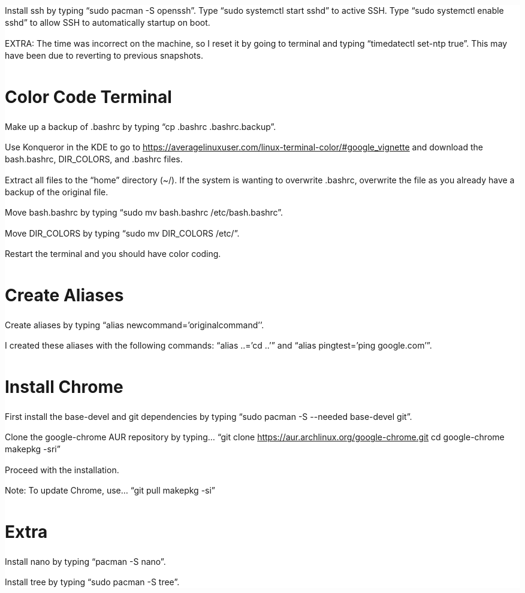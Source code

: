 Install ssh by typing “sudo pacman -S openssh”. Type “sudo systemctl start sshd” to active SSH. Type “sudo systemctl enable sshd” to allow SSH to automatically startup on boot.

EXTRA: The time was incorrect on the machine, so I reset it by going to terminal and typing “timedatectl set-ntp true”. This may have been due to reverting to previous snapshots.


# Color Code Terminal

Make up a backup of .bashrc by typing “cp .bashrc .bashrc.backup”.

Use Konqueror in the KDE to go to https://averagelinuxuser.com/linux-terminal-color/#google_vignette and download the bash.bashrc, DIR_COLORS, and .bashrc files.

Extract all files to the “home” directory (~/). If the system is wanting to overwrite .bashrc, overwrite the file as you already have a backup of the original file.

Move bash.bashrc by typing “sudo mv bash.bashrc /etc/bash.bashrc”.

Move DIR_COLORS by typing “sudo mv DIR_COLORS /etc/”.

Restart the terminal and you should have color coding.


# Create Aliases

Create aliases by typing “alias newcommand=’originalcommand’’.

I created these aliases with the following commands: “alias ..=’cd ..’” and “alias pingtest=’ping google.com’”.


# Install Chrome

First install the base-devel and git dependencies by typing “sudo pacman -S --needed base-devel git”.

Clone the google-chrome AUR repository by typing…
	“git clone https://aur.archlinux.org/google-chrome.git
cd google-chrome
makepkg -sri”

Proceed with the installation.

Note: To update Chrome, use…
	“git pull
makepkg -si”


# Extra

Install nano by typing “pacman -S nano”.

Install tree by typing “sudo pacman -S tree”.
